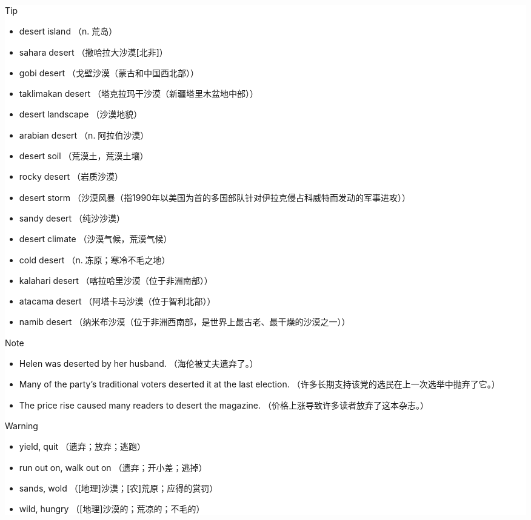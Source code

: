 > [!TIP]
>
> - desert island （n. 荒岛）
>
> - sahara desert （撒哈拉大沙漠[北非]）
>
> - gobi desert （戈壁沙漠（蒙古和中国西北部））
>
> - taklimakan desert （塔克拉玛干沙漠（新疆塔里木盆地中部））
>
> - desert landscape （沙漠地貌）
>
> - arabian desert （n. 阿拉伯沙漠）
>
> - desert soil （荒漠土，荒漠土壤）
>
> - rocky desert （岩质沙漠）
>
> - desert storm （沙漠风暴（指1990年以美国为首的多国部队针对伊拉克侵占科威特而发动的军事进攻））
>
> - sandy desert （纯沙沙漠）
>
> - desert climate （沙漠气候，荒漠气候）
>
> - cold desert （n. 冻原；寒冷不毛之地）
>
> - kalahari desert （喀拉哈里沙漠（位于非洲南部））
>
> - atacama desert （阿塔卡马沙漠（位于智利北部））
>
> - namib desert （纳米布沙漠（位于非洲西南部，是世界上最古老、最干燥的沙漠之一））
>

> [!NOTE]
>
> - Helen was deserted by her husband. （海伦被丈夫遗弃了。）
>
> - Many of the party’s traditional voters deserted it at the last election. （许多长期支持该党的选民在上一次选举中抛弃了它。）
>
> - The price rise caused many readers to desert the magazine. （价格上涨导致许多读者放弃了这本杂志。）
>

> [!WARNING]
>
> - yield, quit （遗弃；放弃；逃跑）
>
> - run out on, walk out on （遗弃；开小差；逃掉）
>
> - sands, wold （[地理]沙漠；[农]荒原；应得的赏罚）
>
> - wild, hungry （[地理]沙漠的；荒凉的；不毛的）
>
